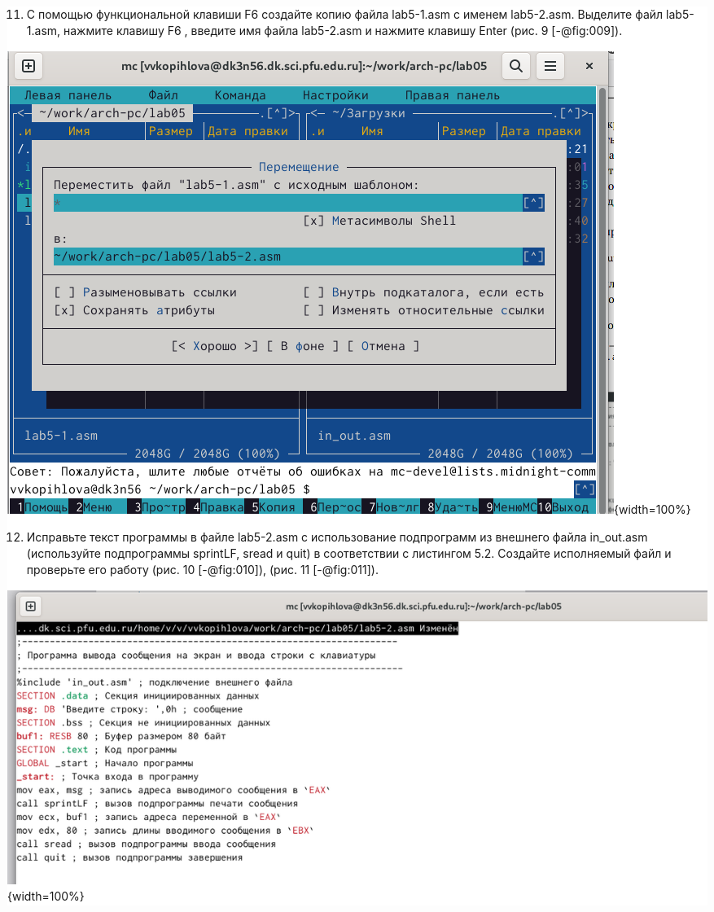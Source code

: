 11. С помощью функциональной клавиши F6 создайте копию файла lab5-1.asm с именем lab5-2.asm. Выделите файл lab5-1.asm, нажмите клавишу F6 , введите имя файла lab5-2.asm и нажмите клавишу Enter (рис. 9 [-@fig:009]).

![рис.9](image/9.png){width=100%}

12. Исправьте текст программы в файле lab5-2.asm с использование подпрограмм из внешнего файла in_out.asm (используйте подпрограммы sprintLF, sread и quit) в соответствии с листингом 5.2. Создайте исполняемый файл и проверьте его работу (рис. 10 [-@fig:010]), (рис. 11 [-@fig:011]).

![рис.10](image/10.png){width=100%}
